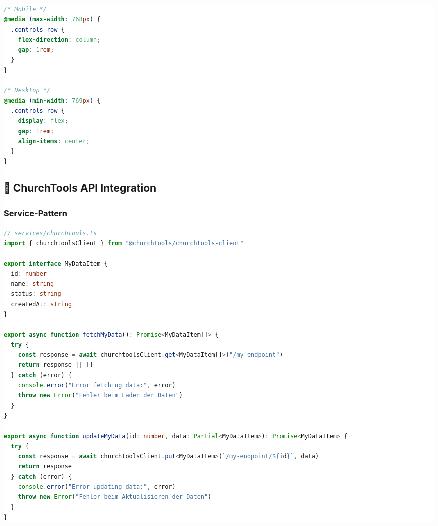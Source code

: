 ```css
/* Mobile */
@media (max-width: 768px) {
  .controls-row {
    flex-direction: column;
    gap: 1rem;
  }
}

/* Desktop */
@media (min-width: 769px) {
  .controls-row {
    display: flex;
    gap: 1rem;
    align-items: center;
  }
}
```

## 🔌 ChurchTools API Integration

### Service-Pattern

```typescript
// services/churchtools.ts
import { churchtoolsClient } from "@churchtools/churchtools-client"

export interface MyDataItem {
  id: number
  name: string
  status: string
  createdAt: string
}

export async function fetchMyData(): Promise<MyDataItem[]> {
  try {
    const response = await churchtoolsClient.get<MyDataItem[]>("/my-endpoint")
    return response || []
  } catch (error) {
    console.error("Error fetching data:", error)
    throw new Error("Fehler beim Laden der Daten")
  }
}

export async function updateMyData(id: number, data: Partial<MyDataItem>): Promise<MyDataItem> {
  try {
    const response = await churchtoolsClient.put<MyDataItem>(`/my-endpoint/${id}`, data)
    return response
  } catch (error) {
    console.error("Error updating data:", error)
    throw new Error("Fehler beim Aktualisieren der Daten")
  }
}
```
